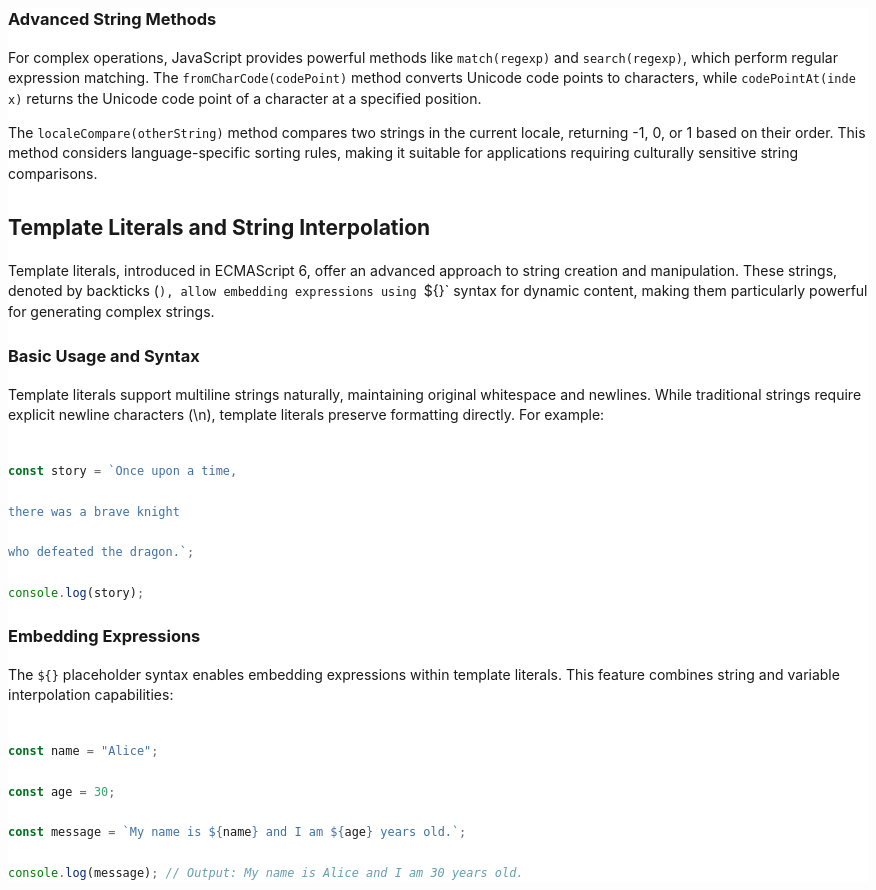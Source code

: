 
### Advanced String Methods

For complex operations, JavaScript provides powerful methods like `match(regexp)` and `search(regexp)`, which perform regular expression matching. The `fromCharCode(codePoint)` method converts Unicode code points to characters, while `codePointAt(index)` returns the Unicode code point of a character at a specified position.

The `localeCompare(otherString)` method compares two strings in the current locale, returning -1, 0, or 1 based on their order. This method considers language-specific sorting rules, making it suitable for applications requiring culturally sensitive string comparisons.


## Template Literals and String Interpolation

Template literals, introduced in ECMAScript 6, offer an advanced approach to string creation and manipulation. These strings, denoted by backticks (`), allow embedding expressions using `${}` syntax for dynamic content, making them particularly powerful for generating complex strings.


### Basic Usage and Syntax

Template literals support multiline strings naturally, maintaining original whitespace and newlines. While traditional strings require explicit newline characters (\n), template literals preserve formatting directly. For example:

```javascript

const story = `Once upon a time,

there was a brave knight

who defeated the dragon.`;

console.log(story);

```


### Embedding Expressions

The `${}` placeholder syntax enables embedding expressions within template literals. This feature combines string and variable interpolation capabilities:

```javascript

const name = "Alice";

const age = 30;

const message = `My name is ${name} and I am ${age} years old.`;

console.log(message); // Output: My name is Alice and I am 30 years old.

```
